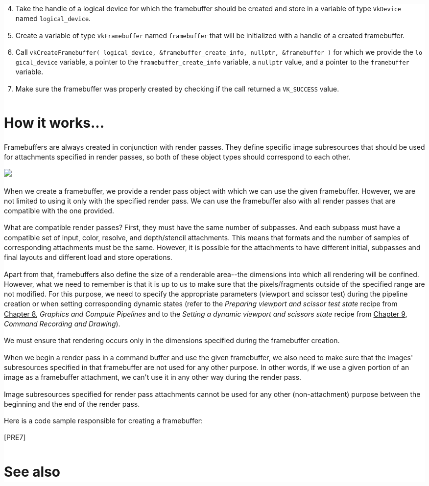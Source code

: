 4.  Take the handle of a logical device for which the framebuffer should be created and store in a variable of type `VkDevice` named `logical_device`.
5.  Create a variable of type `VkFramebuffer` named `framebuffer` that will be initialized with a handle of a created framebuffer.

6.  Call `vkCreateFramebuffer( logical_device, &framebuffer_create_info, nullptr, &framebuffer )` for which we provide the `logical_device` variable, a pointer to the `framebuffer_create_info` variable, a `nullptr` value, and a pointer to the `framebuffer` variable.
7.  Make sure the framebuffer was properly created by checking if the call returned a `VK_SUCCESS` value.

# How it works...

Framebuffers are always created in conjunction with render passes. They define specific image subresources that should be used for attachments specified in render passes, so both of these object types should correspond to each other.

![](img/image_06_002.png)

When we create a framebuffer, we provide a render pass object with which we can use the given framebuffer. However, we are not limited to using it only with the specified render pass. We can use the framebuffer also with all render passes that are compatible with the one provided.

What are compatible render passes? First, they must have the same number of subpasses. And each subpass must have a compatible set of input, color, resolve, and depth/stencil attachments. This means that formats and the number of samples of corresponding attachments must be the same. However, it is possible for the attachments to have different initial, subpasses and final layouts and different load and store operations.

Apart from that, framebuffers also define the size of a renderable area--the dimensions into which all rendering will be confined. However, what we need to remember is that it is up to us to make sure that the pixels/fragments outside of the specified range are not modified. For this purpose, we need to specify the appropriate parameters (viewport and scissor test) during the pipeline creation or when setting corresponding dynamic states (refer to the *Preparing viewport and scissor test state* recipe from [Chapter 8](5744ea05-b18a-4f84-a1df-250b549dfea5.xhtml), *Graphics and Compute Pipelines* and to the *Setting a dynamic viewport and scissors state* recipe from [Chapter 9](0a69f5b5-142e-422b-aa66-5cb09a6467b3.xhtml), *Command Recording and Drawing*).

We must ensure that rendering occurs only in the dimensions specified during the framebuffer creation.

When we begin a render pass in a command buffer and use the given framebuffer, we also need to make sure that the images' subresources specified in that framebuffer are not used for any other purpose. In other words, if we use a given portion of an image as a framebuffer attachment, we can't use it in any other way during the render pass.

Image subresources specified for render pass attachments cannot be used for any other (non-attachment) purpose between the beginning and the end of the render pass.

Here is a code sample responsible for creating a framebuffer:

[PRE7]

# See also
